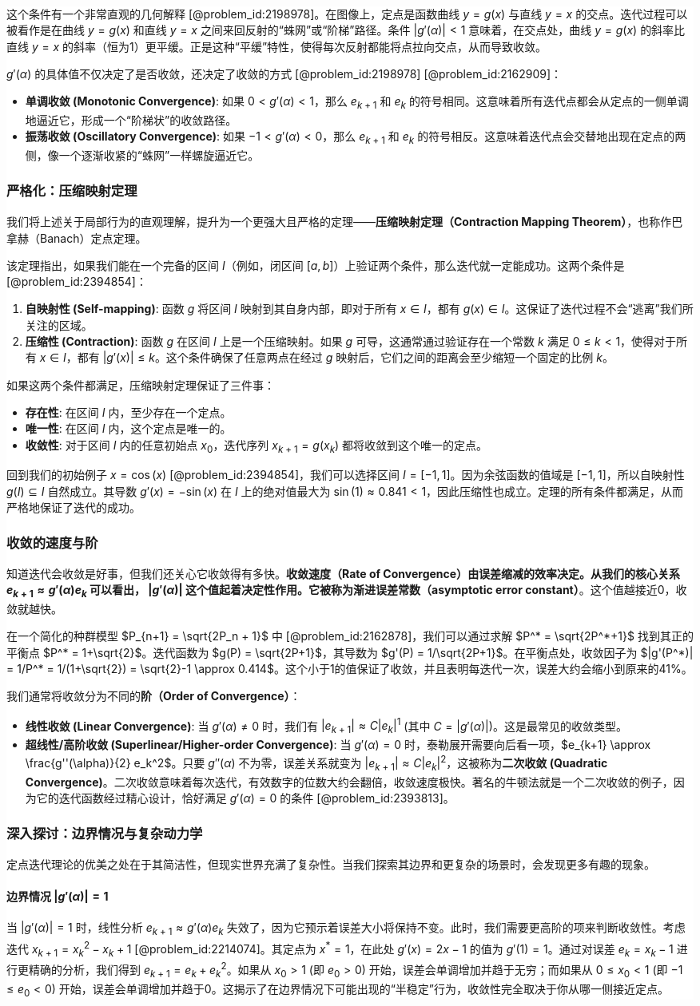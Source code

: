 这个条件有一个非常直观的几何解释 [@problem_id:2198978]。在图像上，定点是函数曲线 $y=g(x)$ 与直线 $y=x$ 的交点。迭代过程可以被看作是在曲线 $y=g(x)$ 和直线 $y=x$ 之间来回反射的“蛛网”或“阶梯”路径。条件 $|g'(\alpha)| < 1$ 意味着，在交点处，曲线 $y=g(x)$ 的斜率比直线 $y=x$ 的斜率（恒为1）更平缓。正是这种“平缓”特性，使得每次反射都能将点拉向交点，从而导致收敛。

$g'(\alpha)$ 的具体值不仅决定了是否收敛，还决定了收敛的方式 [@problem_id:2198978] [@problem_id:2162909]：
- **单调收敛 (Monotonic Convergence)**: 如果 $0 < g'(\alpha) < 1$，那么 $e_{k+1}$ 和 $e_k$ 的符号相同。这意味着所有迭代点都会从定点的一侧单调地逼近它，形成一个“阶梯状”的收敛路径。
- **振荡收敛 (Oscillatory Convergence)**: 如果 $-1 < g'(\alpha) < 0$，那么 $e_{k+1}$ 和 $e_k$ 的符号相反。这意味着迭代点会交替地出现在定点的两侧，像一个逐渐收紧的“蛛网”一样螺旋逼近它。

### 严格化：压缩映射定理

我们将上述关于局部行为的直观理解，提升为一个更强大且严格的定理——**压缩映射定理（Contraction Mapping Theorem）**，也称作巴拿赫（Banach）定点定理。

该定理指出，如果我们能在一个完备的区间 $I$（例如，闭区间 $[a,b]$）上验证两个条件，那么迭代就一定能成功。这两个条件是 [@problem_id:2394854]：

1.  **自映射性 (Self-mapping)**: 函数 $g$ 将区间 $I$ 映射到其自身内部，即对于所有 $x \in I$，都有 $g(x) \in I$。这保证了迭代过程不会“逃离”我们所关注的区域。
2.  **压缩性 (Contraction)**: 函数 $g$ 在区间 $I$ 上是一个压缩映射。如果 $g$ 可导，这通常通过验证存在一个常数 $k$ 满足 $0 \le k < 1$，使得对于所有 $x \in I$，都有 $|g'(x)| \leq k$。这个条件确保了任意两点在经过 $g$ 映射后，它们之间的距离会至少缩短一个固定的比例 $k$。

如果这两个条件都满足，压缩映射定理保证了三件事：
- **存在性**: 在区间 $I$ 内，至少存在一个定点。
- **唯一性**: 在区间 $I$ 内，这个定点是唯一的。
- **收敛性**: 对于区间 $I$ 内的任意初始点 $x_0$，迭代序列 $x_{k+1} = g(x_k)$ 都将收敛到这个唯一的定点。

回到我们的初始例子 $x=\cos(x)$ [@problem_id:2394854]，我们可以选择区间 $I = [-1, 1]$。因为余弦函数的值域是 $[-1, 1]$，所以自映射性 $g(I) \subseteq I$ 自然成立。其导数 $g'(x) = -\sin(x)$ 在 $I$ 上的绝对值最大为 $\sin(1) \approx 0.841 < 1$，因此压缩性也成立。定理的所有条件都满足，从而严格地保证了迭代的成功。

### 收敛的速度与阶

知道迭代会收敛是好事，但我们还关心它收敛得有多快。**收敛速度（Rate of Convergence）**由误差缩减的效率决定。从我们的核心关系 $e_{k+1} \approx g'(\alpha) e_k$ 可以看出， $|g'(\alpha)|$ 这个值起着决定性作用。它被称为**渐进误差常数（asymptotic error constant）**。这个值越接近0，收敛就越快。

在一个简化的种群模型 $P_{n+1} = \sqrt{2P_n + 1}$ 中 [@problem_id:2162878]，我们可以通过求解 $P^* = \sqrt{2P^*+1}$ 找到其正的平衡点 $P^* = 1+\sqrt{2}$。迭代函数为 $g(P) = \sqrt{2P+1}$，其导数为 $g'(P) = 1/\sqrt{2P+1}$。在平衡点处，收敛因子为 $|g'(P^*)| = 1/P^* = 1/(1+\sqrt{2}) = \sqrt{2}-1 \approx 0.414$。这个小于1的值保证了收敛，并且表明每迭代一次，误差大约会缩小到原来的41%。

我们通常将收敛分为不同的**阶（Order of Convergence）**：
- **线性收敛 (Linear Convergence)**: 当 $g'(\alpha) \neq 0$ 时，我们有 $|e_{k+1}| \approx C |e_k|^1$ (其中 $C=|g'(\alpha)|$)。这是最常见的收敛类型。
- **超线性/高阶收敛 (Superlinear/Higher-order Convergence)**: 当 $g'(\alpha) = 0$ 时，泰勒展开需要向后看一项，$e_{k+1} \approx \frac{g''(\alpha)}{2} e_k^2$。只要 $g''(\alpha)$ 不为零，误差关系就变为 $|e_{k+1}| \approx C |e_k|^2$，这被称为**二次收敛 (Quadratic Convergence)**。二次收敛意味着每次迭代，有效数字的位数大约会翻倍，收敛速度极快。著名的牛顿法就是一个二次收敛的例子，因为它的迭代函数经过精心设计，恰好满足 $g'(\alpha)=0$ 的条件 [@problem_id:2393813]。

### 深入探讨：边界情况与复杂动力学

定点迭代理论的优美之处在于其简洁性，但现实世界充满了复杂性。当我们探索其边界和更复杂的场景时，会发现更多有趣的现象。

#### 边界情况 $|g'(\alpha)|=1$
当 $|g'(\alpha)|=1$ 时，线性分析 $e_{k+1} \approx g'(\alpha)e_k$ 失效了，因为它预示着误差大小将保持不变。此时，我们需要更高阶的项来判断收敛性。考虑迭代 $x_{k+1} = x_k^2 - x_k + 1$ [@problem_id:2214074]。其定点为 $x^*=1$，在此处 $g'(x) = 2x-1$ 的值为 $g'(1)=1$。通过对误差 $e_k=x_k-1$ 进行更精确的分析，我们得到 $e_{k+1} = e_k + e_k^2$。如果从 $x_0 > 1$ (即 $e_0 > 0$) 开始，误差会单调增加并趋于无穷；而如果从 $0 \le x_0 < 1$ (即 $-1 \le e_0 < 0$) 开始，误差会单调增加并趋于0。这揭示了在边界情况下可能出现的“半稳定”行为，收敛性完全取决于你从哪一侧接近定点。
